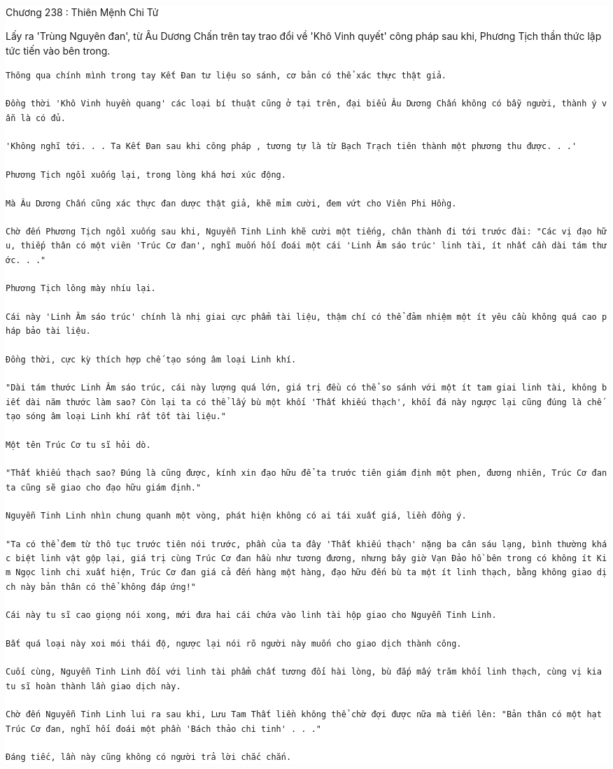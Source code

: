 




Chương 238 : Thiên Mệnh Chi Tử


Lấy ra 'Trùng Nguyên đan', từ Âu Dương Chấn trên tay trao đổi về 'Khô Vinh quyết' công pháp sau khi, Phương Tịch thần thức lập tức tiến vào bên trong.

	Thông qua chính mình trong tay Kết Đan tư liệu so sánh, cơ bản có thể xác thực thật giả.

	Đồng thời 'Khô Vinh huyền quang' các loại bí thuật cũng ở tại trên, đại biểu Âu Dương Chấn không có bẫy người, thành ý vẫn là có đủ.

	'Không nghĩ tới. . . Ta Kết Đan sau khi công pháp , tương tự là từ Bạch Trạch tiên thành một phương thu được. . .'

	Phương Tịch ngồi xuống lại, trong lòng khá hơi xúc động.

	Mà Âu Dương Chấn cũng xác thực đan dược thật giả, khẽ mỉm cười, đem vứt cho Viên Phi Hồng.

	Chờ đến Phương Tịch ngồi xuống sau khi, Nguyễn Tinh Linh khẽ cười một tiếng, chân thành đi tới trước đài: "Các vị đạo hữu, thiếp thân có một viên 'Trúc Cơ đan', nghĩ muốn hối đoái một cái 'Linh Âm sáo trúc' linh tài, ít nhất cần dài tám thước. . ."

	Phương Tịch lông mày nhíu lại.

	Cái này 'Linh Âm sáo trúc' chính là nhị giai cực phẩm tài liệu, thậm chí có thể đảm nhiệm một ít yêu cầu không quá cao pháp bảo tài liệu.

	Đồng thời, cực kỳ thích hợp chế tạo sóng âm loại Linh khí.

	"Dài tám thước Linh Âm sáo trúc, cái này lượng quá lớn, giá trị đều có thể so sánh với một ít tam giai linh tài, không biết dài năm thước làm sao? Còn lại ta có thể lấy bù một khối 'Thất khiếu thạch', khối đá này ngược lại cũng đúng là chế tạo sóng âm loại Linh khí rất tốt tài liệu."

	Một tên Trúc Cơ tu sĩ hỏi dò.

	"Thất khiếu thạch sao? Đúng là cũng được, kính xin đạo hữu để ta trước tiên giám định một phen, đương nhiên, Trúc Cơ đan ta cũng sẽ giao cho đạo hữu giám định."

	Nguyễn Tinh Linh nhìn chung quanh một vòng, phát hiện không có ai tái xuất giá, liền đồng ý.

	"Ta có thể đem từ thô tục trước tiên nói trước, phần của ta đây 'Thất khiếu thạch' nặng ba cân sáu lạng, bình thường khác biệt linh vật gộp lại, giá trị cùng Trúc Cơ đan hầu như tương đương, nhưng bây giờ Vạn Đảo hồ bên trong có không ít Kim Ngọc linh chi xuất hiện, Trúc Cơ đan giá cả đến hàng một hàng, đạo hữu đến bù ta một ít linh thạch, bằng không giao dịch này bản thân có thể không đáp ứng!"

	Cái này tu sĩ cao giọng nói xong, mới đưa hai cái chứa vào linh tài hộp giao cho Nguyễn Tinh Linh.

	Bất quá loại này xoi mói thái độ, ngược lại nói rõ người này muốn cho giao dịch thành công.

	Cuối cùng, Nguyễn Tinh Linh đối với linh tài phẩm chất tương đối hài lòng, bù đắp mấy trăm khối linh thạch, cùng vị kia tu sĩ hoàn thành lần giao dịch này.

	Chờ đến Nguyễn Tinh Linh lui ra sau khi, Lưu Tam Thất liền không thể chờ đợi được nữa mà tiến lên: "Bản thân có một hạt Trúc Cơ đan, nghĩ hối đoái một phần 'Bách thảo chi tinh' . . ."

	Đáng tiếc, lần này cũng không có người trả lời chắc chắn.
